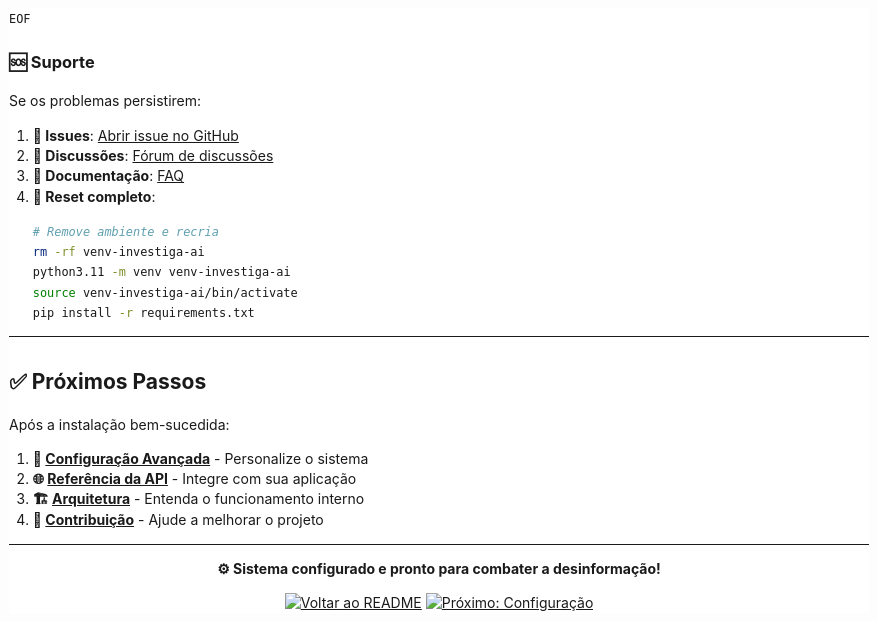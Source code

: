 ```bash
EOF
```

### 🆘 Suporte

Se os problemas persistirem:

1. **📧 Issues**: [Abrir issue no GitHub](../../issues/new)
2. **💬 Discussões**: [Fórum de discussões](../../discussions)  
3. **📖 Documentação**: [FAQ](faq.md)
4. **🔧 Reset completo**:
   ```bash
   # Remove ambiente e recria
   rm -rf venv-investiga-ai
   python3.11 -m venv venv-investiga-ai
   source venv-investiga-ai/bin/activate
   pip install -r requirements.txt
   ```

---

## ✅ Próximos Passos

Após a instalação bem-sucedida:

1. **📖 [Configuração Avançada](configuracao.md)** - Personalize o sistema
2. **🌐 [Referência da API](api.md)** - Integre com sua aplicação
3. **🏗️ [Arquitetura](arquitetura.md)** - Entenda o funcionamento interno
4. **🤝 [Contribuição](contribuicao.md)** - Ajude a melhorar o projeto

---

<div align="center">

**⚙️ Sistema configurado e pronto para combater a desinformação!**

[![Voltar ao README](https://img.shields.io/badge/←_Voltar-README-blue.svg)](../README.md)
[![Próximo: Configuração](https://img.shields.io/badge/Próximo→-Configuração-green.svg)](configuracao.md)

</div>